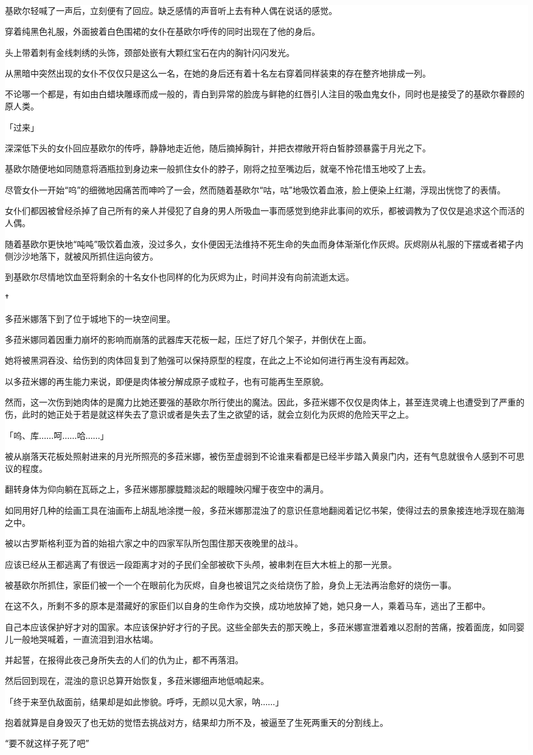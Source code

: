 基欧尔轻喊了一声后，立刻便有了回应。缺乏感情的声音听上去有种人偶在说话的感觉。

穿着纯黑色礼服，外面披着白色围裙的女仆在基欧尔呼传的同时出现在了他的身后。

头上带着刺有金线刺绣的头饰，颈部处嵌有大颗红宝石在内的胸针闪闪发光。

从黑暗中突然出现的女仆不仅仅只是这么一名，在她的身后还有着十名左右穿着同样装束的存在整齐地排成一列。

不论哪一个都是，有如由白蜡块雕琢而成一般的，青白到异常的脸庞与鲜艳的红唇引人注目的吸血鬼女仆，同时也是接受了的基欧尔眷顾的原人类。

「过来」

深深低下头的女仆回应基欧尔的传呼，静静地走近他，随后摘掉胸针，并把衣襟敞开将白皙脖颈暴露于月光之下。

基欧尔随便地如同随意将酒瓶拉到身边来一般抓住女仆的脖子，刚将之拉至嘴边后，就毫不怜花惜玉地咬了上去。

尽管女仆一开始“呜”的细微地因痛苦而呻吟了一会，然而随着基欧尔“咕，咕”地吸饮着血液，脸上便染上红潮，浮现出恍惚了的表情。

女仆们都因被曾经杀掉了自己所有的亲人并侵犯了自身的男人所吸血一事而感觉到绝非此事间的欢乐，都被调教为了仅仅是追求这个而活的人偶。

随着基欧尔更快地“吨吨”吸饮着血液，没过多久，女仆便因无法维持不死生命的失血而身体渐渐化作灰烬。灰烬刚从礼服的下摆或者裙子内侧沙沙地落下，就被风所抓住运向彼方。

到基欧尔尽情地饮血至将剩余的十名女仆也同样的化为灰烬为止，时间并没有向前流逝太远。

†

多菈米娜落下到了位于城地下的一块空间里。

多菈米娜同着因重力崩坏的影响而崩落的武器库天花板一起，压烂了好几个架子，并倒伏在上面。

她将被黑洞吞没、给伤到的肉体回复到了勉强可以保持原型的程度，在此之上不论如何进行再生没有再起效。

以多菈米娜的再生能力来说，即便是肉体被分解成原子或粒子，也有可能再生至原貌。

然而，这一次伤到她肉体的是魔力比她还要强的基欧尔所行使出的魔法。因此，多菈米娜不仅仅是肉体上，甚至连灵魂上也遭受到了严重的伤，此时的她正处于若是就这样失去了意识或者是失去了生之欲望的话，就会立刻化为灰烬的危险天平之上。

「呜、库……呵……哈……」

被从崩落天花板处照射进来的月光所照亮的多菈米娜，被伤至虚弱到不论谁来看都是已经半步踏入黄泉门内，还有气息就很令人感到不可思议的程度。

翻转身体为仰向躺在瓦砾之上，多菈米娜那朦胧黯淡起的眼瞳映闪耀于夜空中的满月。

如同用好几种的绘画工具在油画布上胡乱地涂搅一般，多菈米娜那混浊了的意识任意地翻阅着记忆书架，使得过去的景象接连地浮现在脑海之中。

被以古罗斯格利亚为首的始祖六家之中的四家军队所包围住那天夜晚里的战斗。

应该已经从王都逃离了有很远一段距离才对的子民们全部被砍下头颅，被串刺在巨大木桩上的那一光景。

被基欧尔所抓住，家臣们被一个一个在眼前化为灰烬，自身也被诅咒之炎给烧伤了脸，身负上无法再治愈好的烧伤一事。

在这不久，所剩不多的原本是潜藏好的家臣们以自身的生命作为交换，成功地放掉了她，她只身一人，乘着马车，逃出了王都中。

自己本应该保护好才对的国家。本应该保护好才行的子民。这些全部失去的那天晚上，多菈米娜宣泄着难以忍耐的苦痛，按着面庞，如同婴儿一般地哭喊着，一直流泪到泪水枯竭。

并起誓，在报得此夜己身所失去的人们的仇为止，都不再落泪。

然后回到现在，混浊的意识总算开始恢复，多菈米娜细声地低喃起来。

「终于来至仇敌面前，结果却是如此惨貌。呼呼，无颜以见大家，呐……」

抱着就算是自身毁灭了也无妨的觉悟去挑战对方，结果却力所不及，被逼至了生死两重天的分割线上。

“要不就这样子死了吧”
